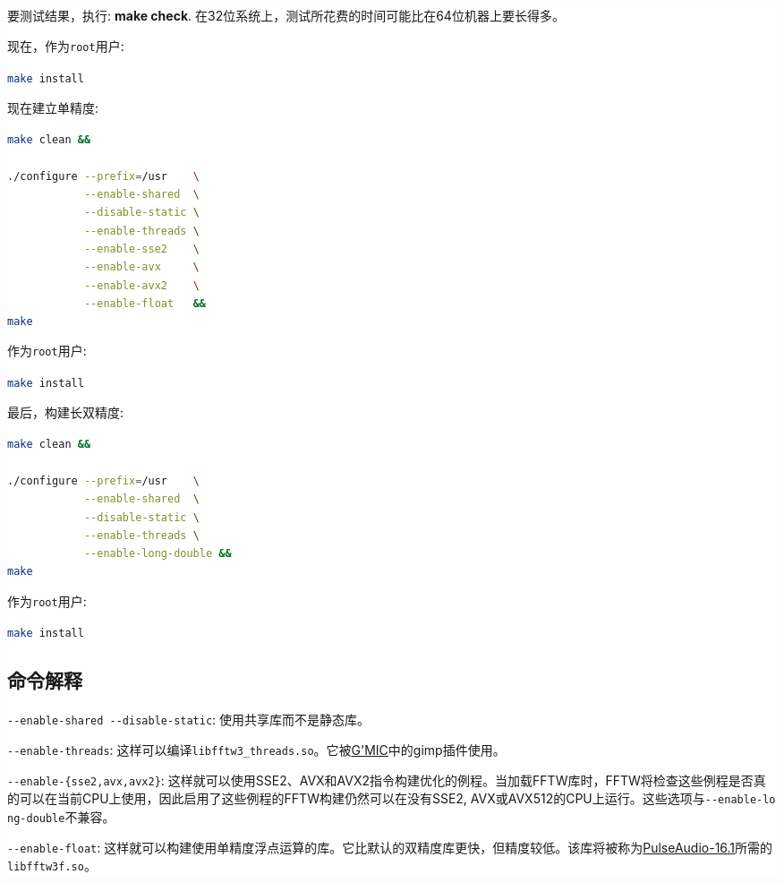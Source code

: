 要测试结果，执行: **make check**. 在32位系统上，测试所花费的时间可能比在64位机器上要长得多。

现在，作为`root`用户:

```bash
make install
```

现在建立单精度:

```bash
make clean &&

./configure --prefix=/usr    \
            --enable-shared  \
            --disable-static \
            --enable-threads \
            --enable-sse2    \
            --enable-avx     \
            --enable-avx2    \
            --enable-float   &&
make
```

作为`root`用户:

```bash
make install
```

最后，构建长双精度:

```bash
make clean &&

./configure --prefix=/usr    \
            --enable-shared  \
            --disable-static \
            --enable-threads \
            --enable-long-double &&
make
```

作为`root`用户:

```bash
make install
```

命令解释
--------------------

`--enable-shared --disable-static`: 使用共享库而不是静态库。

`--enable-threads`: 这样可以编译`libfftw3_threads.so`。它被[G'MIC](https://gmic.eu/)中的gimp插件使用。

`--enable-{sse2,avx,avx2}`: 这样就可以使用SSE2、AVX和AVX2指令构建优化的例程。当加载FFTW库时，FFTW将检查这些例程是否真的可以在当前CPU上使用，因此启用了这些例程的FFTW构建仍然可以在没有SSE2, AVX或AVX512的CPU上运行。这些选项与`--enable-long-double`不兼容。

`--enable-float`: 这样就可以构建使用单精度浮点运算的库。它比默认的双精度库更快，但精度较低。该库将被称为[PulseAudio-16.1](../multimedia/pulseaudio.html "PulseAudio-16.1")所需的`libfftw3f.so`。

